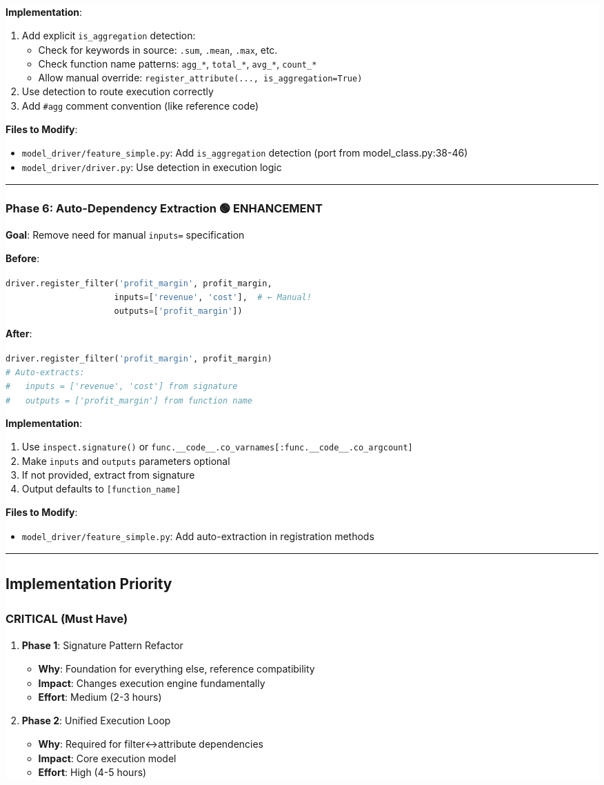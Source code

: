 **Implementation**:
1. Add explicit `is_aggregation` detection:
   - Check for keywords in source: `.sum`, `.mean`, `.max`, etc.
   - Check function name patterns: `agg_*`, `total_*`, `avg_*`, `count_*`
   - Allow manual override: `register_attribute(..., is_aggregation=True)`
2. Use detection to route execution correctly
3. Add `#agg` comment convention (like reference code)

**Files to Modify**:
- `model_driver/feature_simple.py`: Add `is_aggregation` detection (port from model_class.py:38-46)
- `model_driver/driver.py`: Use detection in execution logic

---

### Phase 6: Auto-Dependency Extraction 🟢 ENHANCEMENT

**Goal**: Remove need for manual `inputs=` specification

**Before**:
```python
driver.register_filter('profit_margin', profit_margin,
                      inputs=['revenue', 'cost'],  # ← Manual!
                      outputs=['profit_margin'])
```

**After**:
```python
driver.register_filter('profit_margin', profit_margin)
# Auto-extracts:
#   inputs = ['revenue', 'cost'] from signature
#   outputs = ['profit_margin'] from function name
```

**Implementation**:
1. Use `inspect.signature()` or `func.__code__.co_varnames[:func.__code__.co_argcount]`
2. Make `inputs` and `outputs` parameters optional
3. If not provided, extract from signature
4. Output defaults to `[function_name]`

**Files to Modify**:
- `model_driver/feature_simple.py`: Add auto-extraction in registration methods

---

## Implementation Priority

### CRITICAL (Must Have)
1. **Phase 1**: Signature Pattern Refactor
   - **Why**: Foundation for everything else, reference compatibility
   - **Impact**: Changes execution engine fundamentally
   - **Effort**: Medium (2-3 hours)

2. **Phase 2**: Unified Execution Loop
   - **Why**: Required for filter↔attribute dependencies
   - **Impact**: Core execution model
   - **Effort**: High (4-5 hours)
